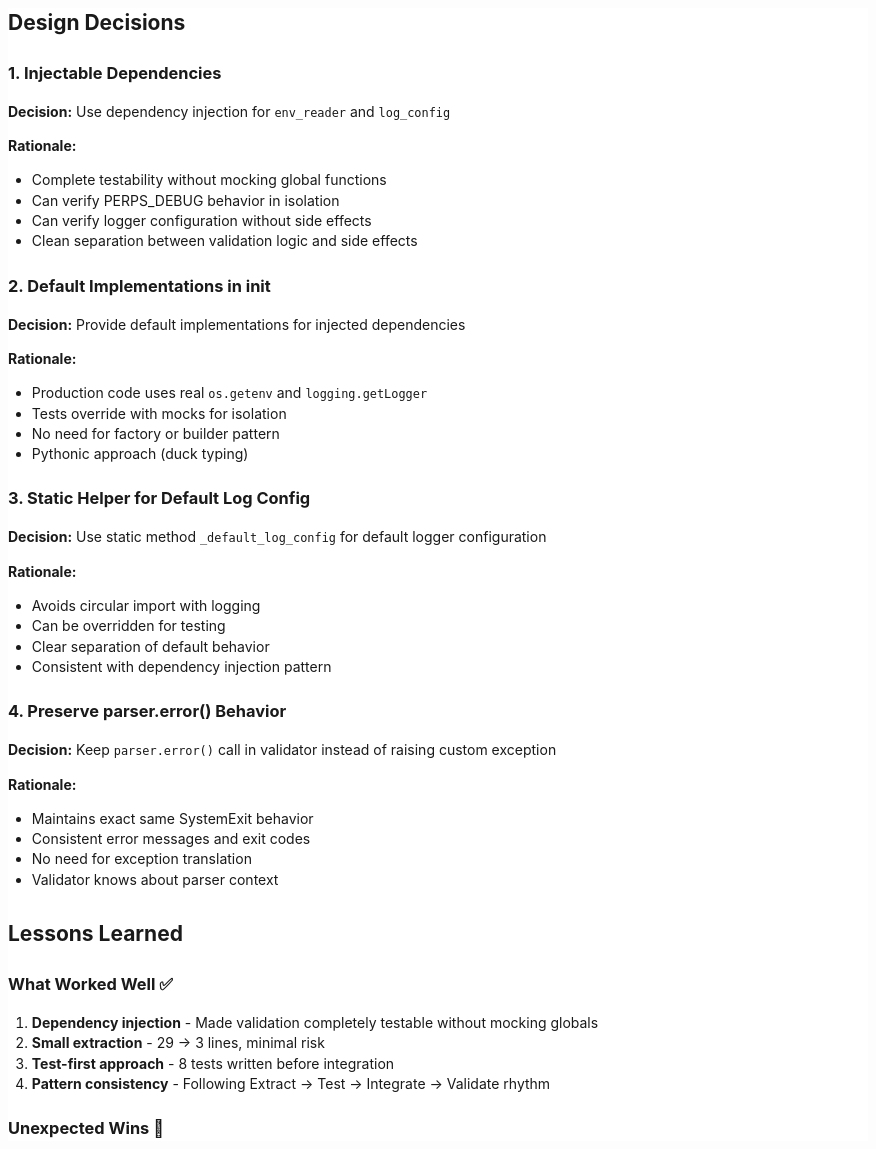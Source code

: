 ## Design Decisions

### 1. Injectable Dependencies

**Decision:** Use dependency injection for `env_reader` and `log_config`

**Rationale:**
- Complete testability without mocking global functions
- Can verify PERPS_DEBUG behavior in isolation
- Can verify logger configuration without side effects
- Clean separation between validation logic and side effects

### 2. Default Implementations in __init__

**Decision:** Provide default implementations for injected dependencies

**Rationale:**
- Production code uses real `os.getenv` and `logging.getLogger`
- Tests override with mocks for isolation
- No need for factory or builder pattern
- Pythonic approach (duck typing)

### 3. Static Helper for Default Log Config

**Decision:** Use static method `_default_log_config` for default logger configuration

**Rationale:**
- Avoids circular import with logging
- Can be overridden for testing
- Clear separation of default behavior
- Consistent with dependency injection pattern

### 4. Preserve parser.error() Behavior

**Decision:** Keep `parser.error()` call in validator instead of raising custom exception

**Rationale:**
- Maintains exact same SystemExit behavior
- Consistent error messages and exit codes
- No need for exception translation
- Validator knows about parser context

## Lessons Learned

### What Worked Well ✅

1. **Dependency injection** - Made validation completely testable without mocking globals
2. **Small extraction** - 29 → 3 lines, minimal risk
3. **Test-first approach** - 8 tests written before integration
4. **Pattern consistency** - Following Extract → Test → Integrate → Validate rhythm

### Unexpected Wins 🎉
